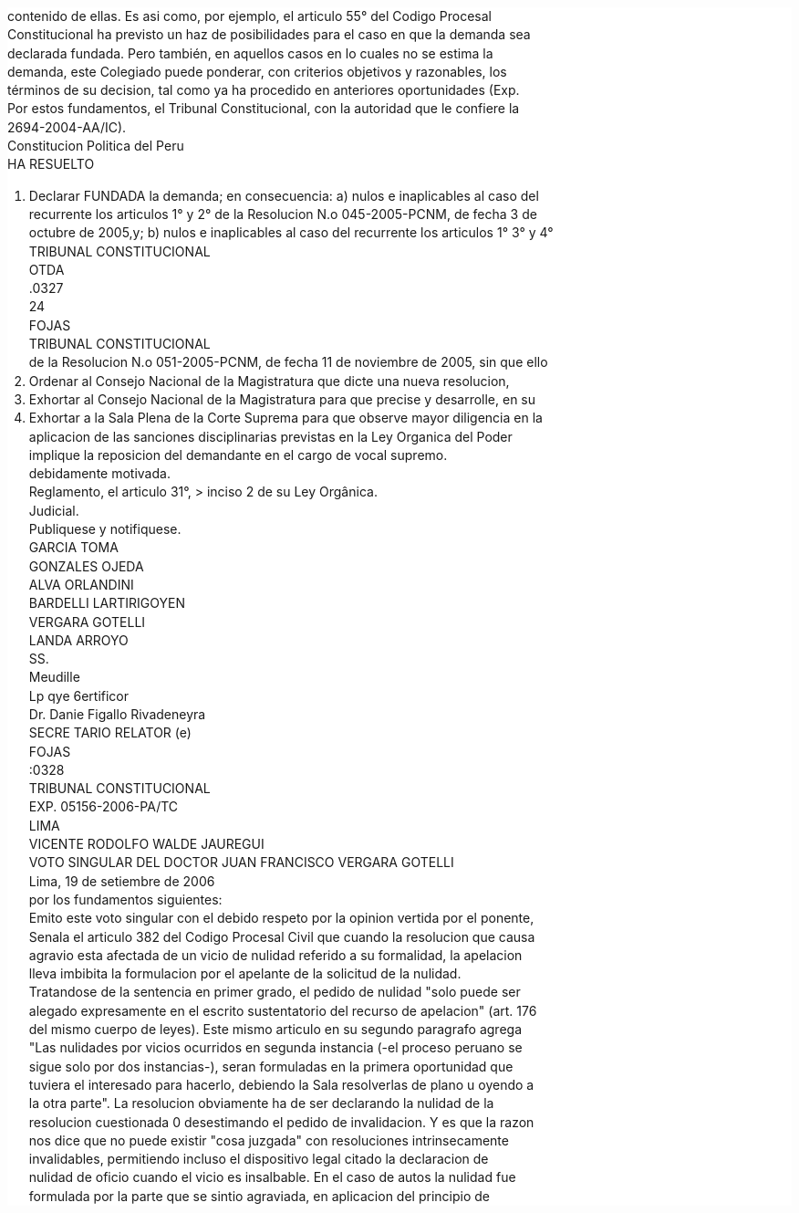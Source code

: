 contenido de ellas. Es asi como, por ejemplo, el articulo 55° del Codigo Procesal  
Constitucional ha previsto un haz de posibilidades para el caso en que la demanda sea  
declarada fundada. Pero también, en aquellos casos en lo cuales no se estima la  
demanda, este Colegiado puede ponderar, con criterios objetivos y razonables, los  
términos de su decision, tal como ya ha procedido en anteriores oportunidades (Exp.  
Por estos fundamentos, el Tribunal Constitucional, con la autoridad que le confiere la  
2694-2004-AA/IC).  
Constitucion Politica del Peru  
HA RESUELTO  
1. Declarar FUNDADA la demanda; en consecuencia: a) nulos e inaplicables al caso del  
recurrente los articulos 1° y 2° de la Resolucion N.o 045-2005-PCNM, de fecha 3 de  
octubre de 2005,y; b) nulos e inaplicables al caso del recurrente los articulos 1° 3° y 4°  
TRIBUNAL CONSTITUCIONAL  
OTDA  
.0327  
24  
FOJAS  
TRIBUNAL CONSTITUCIONAL  
de la Resolucion N.o 051-2005-PCNM, de fecha 11 de noviembre de 2005, sin que ello  
2. Ordenar al Consejo Nacional de la Magistratura que dicte una nueva resolucion,  
3. Exhortar al Consejo Nacional de la Magistratura para que precise y desarrolle, en su  
4. Exhortar a la Sala Plena de la Corte Suprema para que observe mayor diligencia en la  
aplicacion de las sanciones disciplinarias previstas en la Ley Organica del Poder  
implique la reposicion del demandante en el cargo de vocal supremo.  
debidamente motivada.  
Reglamento, el articulo 31°, > inciso 2 de su Ley Orgânica.  
Judicial.  
Publiquese y notifiquese.  
GARCIA TOMA  
GONZALES OJEDA  
ALVA ORLANDINI  
BARDELLI LARTIRIGOYEN  
VERGARA GOTELLI  
LANDA ARROYO  
SS.  
Meudille  
Lp qye 6ertificor  
Dr. Danie Figallo Rivadeneyra  
SECRE TARIO RELATOR (e)  
FOJAS  
:0328  
TRIBUNAL CONSTITUCIONAL  
EXP. 05156-2006-PA/TC  
LIMA  
VICENTE RODOLFO WALDE JAUREGUI  
VOTO SINGULAR DEL DOCTOR JUAN FRANCISCO VERGARA GOTELLI  
Lima, 19 de setiembre de 2006  
por los fundamentos siguientes:  
Emito este voto singular con el debido respeto por la opinion vertida por el ponente,  
Senala el articulo 382 del Codigo Procesal Civil que cuando la resolucion que causa  
agravio esta afectada de un vicio de nulidad referido a su formalidad, la apelacion  
lleva imbibita la formulacion por el apelante de la solicitud de la nulidad.  
Tratandose de la sentencia en primer grado, el pedido de nulidad "solo puede ser  
alegado expresamente en el escrito sustentatorio del recurso de apelacion" (art. 176  
del mismo cuerpo de leyes). Este mismo articulo en su segundo paragrafo agrega  
"Las nulidades por vicios ocurridos en segunda instancia (-el proceso peruano se  
sigue solo por dos instancias-), seran formuladas en la primera oportunidad que  
tuviera el interesado para hacerlo, debiendo la Sala resolverlas de plano u oyendo a  
la otra parte". La resolucion obviamente ha de ser declarando la nulidad de la  
resolucion cuestionada 0 desestimando el pedido de invalidacion. Y es que la razon  
nos dice que no puede existir "cosa juzgada" con resoluciones intrinsecamente  
invalidables, permitiendo incluso el dispositivo legal citado la declaracion de  
nulidad de oficio cuando el vicio es insalbable. En el caso de autos la nulidad fue  
formulada por la parte que se sintio agraviada, en aplicacion del principio de  